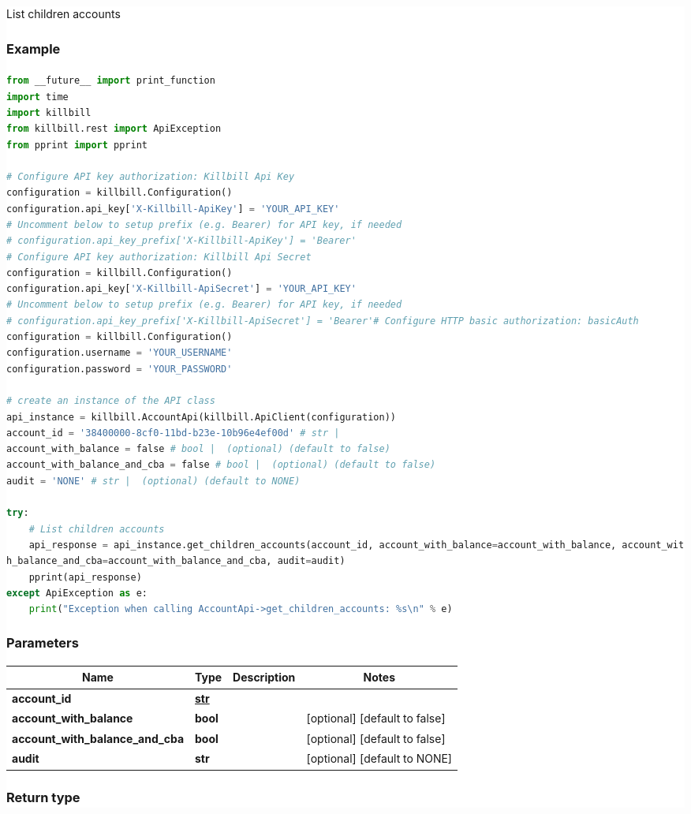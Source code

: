 List children accounts

### Example
```python
from __future__ import print_function
import time
import killbill
from killbill.rest import ApiException
from pprint import pprint

# Configure API key authorization: Killbill Api Key
configuration = killbill.Configuration()
configuration.api_key['X-Killbill-ApiKey'] = 'YOUR_API_KEY'
# Uncomment below to setup prefix (e.g. Bearer) for API key, if needed
# configuration.api_key_prefix['X-Killbill-ApiKey'] = 'Bearer'
# Configure API key authorization: Killbill Api Secret
configuration = killbill.Configuration()
configuration.api_key['X-Killbill-ApiSecret'] = 'YOUR_API_KEY'
# Uncomment below to setup prefix (e.g. Bearer) for API key, if needed
# configuration.api_key_prefix['X-Killbill-ApiSecret'] = 'Bearer'# Configure HTTP basic authorization: basicAuth
configuration = killbill.Configuration()
configuration.username = 'YOUR_USERNAME'
configuration.password = 'YOUR_PASSWORD'

# create an instance of the API class
api_instance = killbill.AccountApi(killbill.ApiClient(configuration))
account_id = '38400000-8cf0-11bd-b23e-10b96e4ef00d' # str | 
account_with_balance = false # bool |  (optional) (default to false)
account_with_balance_and_cba = false # bool |  (optional) (default to false)
audit = 'NONE' # str |  (optional) (default to NONE)

try:
    # List children accounts
    api_response = api_instance.get_children_accounts(account_id, account_with_balance=account_with_balance, account_with_balance_and_cba=account_with_balance_and_cba, audit=audit)
    pprint(api_response)
except ApiException as e:
    print("Exception when calling AccountApi->get_children_accounts: %s\n" % e)
```

### Parameters

Name | Type | Description  | Notes
------------- | ------------- | ------------- | -------------
 **account_id** | [**str**](.md)|  | 
 **account_with_balance** | **bool**|  | [optional] [default to false]
 **account_with_balance_and_cba** | **bool**|  | [optional] [default to false]
 **audit** | **str**|  | [optional] [default to NONE]

### Return type
